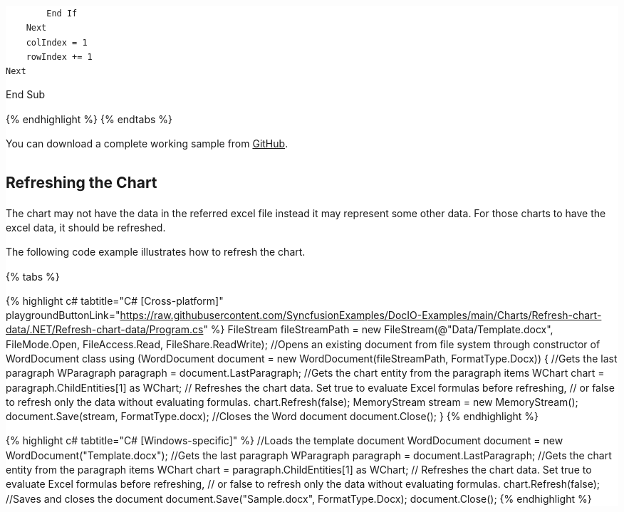             End If
        Next
        colIndex = 1
        rowIndex += 1
    Next
End Sub

{% endhighlight %}
{% endtabs %}

You can download a complete working sample from [GitHub](https://github.com/SyncfusionExamples/DocIO-Examples/tree/main/Charts/Create-Pie-chart-from-database).

## Refreshing the Chart

The chart may not have the data in the referred excel file instead it may represent some other data. For those charts to have the excel data, it should be refreshed. 

The following code example illustrates how to refresh the chart.

{% tabs %}

{% highlight c# tabtitle="C# [Cross-platform]" playgroundButtonLink="https://raw.githubusercontent.com/SyncfusionExamples/DocIO-Examples/main/Charts/Refresh-chart-data/.NET/Refresh-chart-data/Program.cs" %}
FileStream fileStreamPath = new FileStream(@"Data/Template.docx", FileMode.Open, FileAccess.Read, FileShare.ReadWrite);
//Opens an existing document from file system through constructor of WordDocument class
using (WordDocument document = new WordDocument(fileStreamPath, FormatType.Docx))
{
    //Gets the last paragraph
    WParagraph paragraph = document.LastParagraph;
    //Gets the chart entity from the paragraph items
    WChart chart = paragraph.ChildEntities[1] as WChart;
    // Refreshes the chart data. Set true to evaluate Excel formulas before refreshing,
    // or false to refresh only the data without evaluating formulas.
    chart.Refresh(false);
    MemoryStream stream = new MemoryStream();
    document.Save(stream, FormatType.docx);
    //Closes the Word document
    document.Close();
}
{% endhighlight %}

{% highlight c# tabtitle="C# [Windows-specific]" %}
//Loads the template document
WordDocument document = new WordDocument("Template.docx");
//Gets the last paragraph
WParagraph paragraph = document.LastParagraph;
//Gets the chart entity from the paragraph items
WChart chart = paragraph.ChildEntities[1] as WChart;
// Refreshes the chart data. Set true to evaluate Excel formulas before refreshing,
// or false to refresh only the data without evaluating formulas.
chart.Refresh(false);
//Saves and closes the document
document.Save("Sample.docx", FormatType.Docx);
document.Close();
{% endhighlight %}

